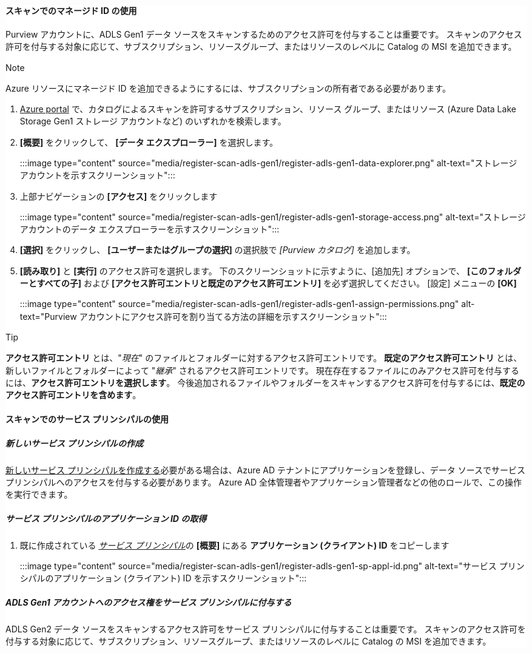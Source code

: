 #### <a name="using-managed-identity-for-scanning"></a>スキャンでのマネージド ID の使用

Purview アカウントに、ADLS Gen1 データ ソースをスキャンするためのアクセス許可を付与することは重要です。 スキャンのアクセス許可を付与する対象に応じて、サブスクリプション、リソースグループ、またはリソースのレベルに Catalog の MSI を追加できます。

> [!Note]
> Azure リソースにマネージド ID を追加できるようにするには、サブスクリプションの所有者である必要があります。

1. [Azure portal](https://portal.azure.com) で、カタログによるスキャンを許可するサブスクリプション、リソース グループ、またはリソース (Azure Data Lake Storage Gen1 ストレージ アカウントなど) のいずれかを検索します。
1. **[概要]** をクリックして、 **[データ エクスプローラー]** を選択します。

    :::image type="content" source="media/register-scan-adls-gen1/register-adls-gen1-data-explorer.png" alt-text="ストレージ アカウントを示すスクリーンショット":::

1. 上部ナビゲーションの **[アクセス]** をクリックします

    :::image type="content" source="media/register-scan-adls-gen1/register-adls-gen1-storage-access.png" alt-text="ストレージ アカウントのデータ エクスプローラーを示すスクリーンショット":::

1. **[選択]** をクリックし、 **[ユーザーまたはグループの選択]** の選択肢で _[Purview カタログ]_ を追加します。
1. **[読み取り]** と **[実行]** のアクセス許可を選択します。 下のスクリーンショットに示すように、[追加先] オプションで、 **[このフォルダーとすべての子]** および **[アクセス許可エントリと既定のアクセス許可エントリ]** を必ず選択してください。 [設定] メニューの **[OK]**

    :::image type="content" source="media/register-scan-adls-gen1/register-adls-gen1-assign-permissions.png" alt-text="Purview アカウントにアクセス許可を割り当てる方法の詳細を示すスクリーンショット":::

> [!Tip]
> **アクセス許可エントリ** とは、"_現在_" のファイルとフォルダーに対するアクセス許可エントリです。 **既定のアクセス許可エントリ** とは、新しいファイルとフォルダーによって "_継承_" されるアクセス許可エントリです。
現在存在するファイルにのみアクセス許可を付与するには、**アクセス許可エントリを選択します**。
今後追加されるファイルやフォルダーをスキャンするアクセス許可を付与するには、**既定のアクセス許可エントリを含めます**。

#### <a name="using-service-principal-for-scanning"></a>スキャンでのサービス プリンシパルの使用

##### <a name="creating-a-new-service-principal"></a>新しいサービス プリンシパルの作成

[新しいサービス プリンシパルを作成する](./create-service-principal-azure.md)必要がある場合は、Azure AD テナントにアプリケーションを登録し、データ ソースでサービス プリンシパルへのアクセスを付与する必要があります。 Azure AD 全体管理者やアプリケーション管理者などの他のロールで、この操作を実行できます。

##### <a name="getting-the-service-principals-application-id"></a>サービス プリンシパルのアプリケーション ID の取得

1. 既に作成されている [_サービス プリンシパル_](./create-service-principal-azure.md)の **[概要]** にある **アプリケーション (クライアント) ID** をコピーします

    :::image type="content" source="media/register-scan-adls-gen1/register-adls-gen1-sp-appl-id.png" alt-text="サービス プリンシパルのアプリケーション (クライアント) ID を示すスクリーンショット":::

##### <a name="granting-the-service-principal-access-to-your-adls-gen1-account"></a>ADLS Gen1 アカウントへのアクセス権をサービス プリンシパルに付与する

ADLS Gen2 データ ソースをスキャンするアクセス許可をサービス プリンシパルに付与することは重要です。 スキャンのアクセス許可を付与する対象に応じて、サブスクリプション、リソースグループ、またはリソースのレベルに Catalog の MSI を追加できます。
